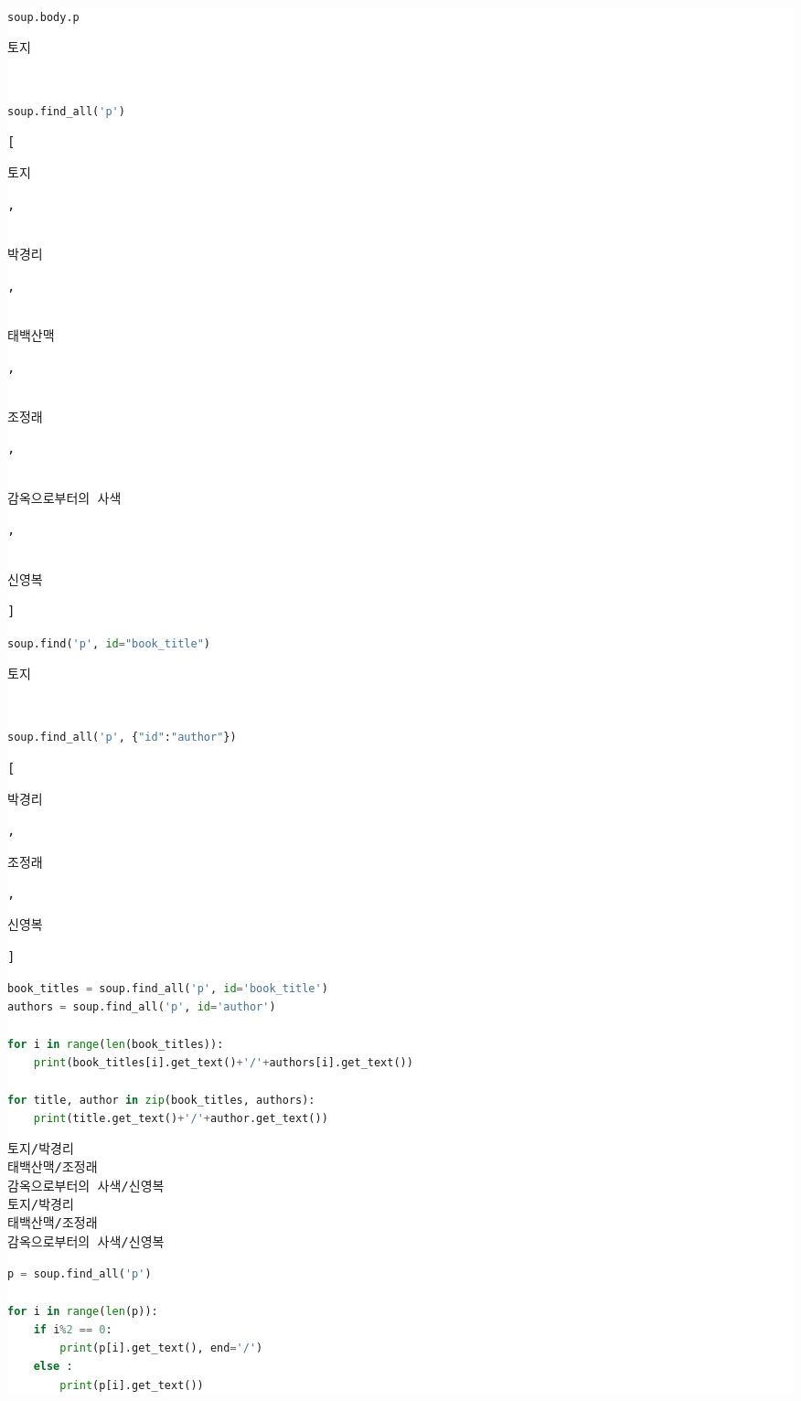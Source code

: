 ```python
soup.body.p
```

<pre>
<p id="book_title">토지</p>
</pre>

```python
soup.find_all('p')
```

<pre>
[<p id="book_title">토지</p>,
 <p id="author">박경리</p>,
 <p id="book_title">태백산맥</p>,
 <p id="author">조정래</p>,
 <p id="book_title">감옥으로부터의 사색</p>,
 <p id="author">신영복</p>]
</pre>

```python
soup.find('p', id="book_title")
```

<pre>
<p id="book_title">토지</p>
</pre>

```python
soup.find_all('p', {"id":"author"})
```

<pre>
[<p id="author">박경리</p>, <p id="author">조정래</p>, <p id="author">신영복</p>]
</pre>

```python
book_titles = soup.find_all('p', id='book_title')
authors = soup.find_all('p', id='author')

for i in range(len(book_titles)):
    print(book_titles[i].get_text()+'/'+authors[i].get_text())

for title, author in zip(book_titles, authors):
    print(title.get_text()+'/'+author.get_text())
```

<pre>
토지/박경리
태백산맥/조정래
감옥으로부터의 사색/신영복
토지/박경리
태백산맥/조정래
감옥으로부터의 사색/신영복
</pre>

```python
p = soup.find_all('p')

for i in range(len(p)):
    if i%2 == 0:
        print(p[i].get_text(), end='/')
    else :
        print(p[i].get_text())
```
